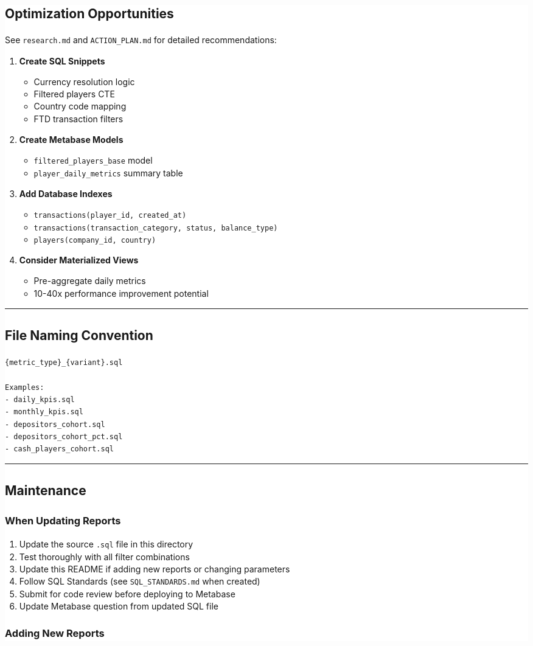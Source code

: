 
## Optimization Opportunities

See `research.md` and `ACTION_PLAN.md` for detailed recommendations:

1. **Create SQL Snippets**
   - Currency resolution logic
   - Filtered players CTE
   - Country code mapping
   - FTD transaction filters

2. **Create Metabase Models**
   - `filtered_players_base` model
   - `player_daily_metrics` summary table

3. **Add Database Indexes**
   - `transactions(player_id, created_at)`
   - `transactions(transaction_category, status, balance_type)`
   - `players(company_id, country)`

4. **Consider Materialized Views**
   - Pre-aggregate daily metrics
   - 10-40x performance improvement potential

---

## File Naming Convention

```
{metric_type}_{variant}.sql

Examples:
- daily_kpis.sql
- monthly_kpis.sql
- depositors_cohort.sql
- depositors_cohort_pct.sql
- cash_players_cohort.sql
```

---

## Maintenance

### When Updating Reports

1. Update the source `.sql` file in this directory
2. Test thoroughly with all filter combinations
3. Update this README if adding new reports or changing parameters
4. Follow SQL Standards (see `SQL_STANDARDS.md` when created)
5. Submit for code review before deploying to Metabase
6. Update Metabase question from updated SQL file

### Adding New Reports
